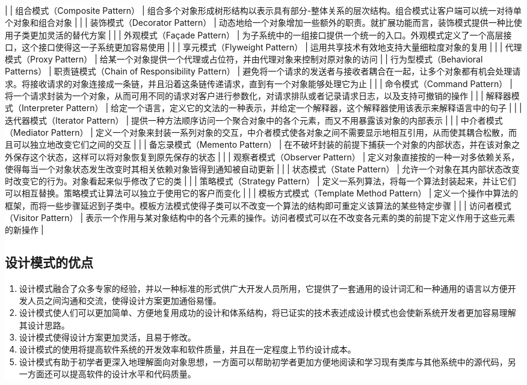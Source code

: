 |                                   | 组合模式（Composite Pattern）                 | 组合多个对象形成树形结构以表示具有部分-整体关系的层次结构。组合模式让客户端可以统一对待单个对象和组合对象 |
|                                   | 装饰模式（Decorator Pattern）                 | 动态地给一个对象增加一些额外的职责。就扩展功能而言，装饰模式提供一种比使用子类更加灵活的替代方案 |
|                                   | 外观模式（Façade Pattern）                    | 为子系统中的一组接口提供一个统一的入口。外观模式定义了一个高层接口，这个接口使得这一子系统更加容易使用 |
|                                   | 享元模式（Flyweight Pattern）                 | 运用共享技术有效地支持大量细粒度对象的复用                   |
|                                   | 代理模式（Proxy Pattern）                     | 给某一个对象提供一个代理或占位符，并由代理对象来控制对原对象的访问 |
| 行为型模式（Behavioral Patterns） | 职责链模式（Chain of Responsibility Pattern） | 避免将一个请求的发送者与接收者耦合在一起，让多个对象都有机会处理请求。将接收请求的对象连接成一条链，并且沿着这条链传递请求，直到有一个对象能够处理它为止 |
|                                   | 命令模式（Command Pattern）                   | 将一个请求封装为一个对象，从而可用不同的请求对客户进行参数化，对请求排队或者记录请求日志，以及支持可撤销的操作 |
|                                   | 解释器模式（Interpreter Pattern）             | 给定一个语言，定义它的文法的一种表示，并给定一个解释器，这个解释器使用该表示来解释语言中的句子 |
|                                   | 迭代器模式（Iterator Pattern）                | 提供一种方法顺序访问一个聚合对象中的各个元素，而又不用暴露该对象的内部表示 |
|                                   | 中介者模式（Mediator Pattern）                | 定义一个对象来封装一系列对象的交互，中介者模式使各对象之间不需要显示地相互引用，从而使其耦合松散，而且可以独立地改变它们之间的交互 |
|                                   | 备忘录模式（Memento Pattern）                 | 在不破坏封装的前提下捕获一个对象的内部状态，并在该对象之外保存这个状态，这样可以将对象恢复到原先保存的状态 |
|                                   | 观察者模式（Observer Pattern）                | 定义对象直接按的一种一对多依赖关系，使得每当一个对象状态发生改变时其相关依赖对象皆得到通知被自动更新 |
|                                   | 状态模式（State Pattern）                     | 允许一个对象在其内部状态改变时改变它的行为。对象看起来似乎修改了它的类 |
|                                   | 策略模式（Strategy Pattern）                  | 定义一系列算法，将每一个算法封装起来，并让它们可以相互替换。策略模式让算法可以独立于使用它的客户而变化 |
|                                   | 模板方式模式（Template Method Pattern）       | 定义一个操作中算法的框架，而将一些步骤延迟到子类中。模板方法模式使得子类可以不改变一个算法的结构即可重定义该算法的某些特定步骤 |
|                                   | 访问者模式（Visitor Pattern）                 | 表示一个作用与某对象结构中的各个元素的操作。访问者模式可以在不改变各元素的类的前提下定义作用于这些元素的新操作 |

## 设计模式的优点

1. 设计模式融合了众多专家的经验，并以一种标准的形式供广大开发人员所用，它提供了一套通用的设计词汇和一种通用的语言以方便开发人员之间沟通和交流，使得设计方案更加通俗易懂。
2. 设计模式使人们可以更加简单、方便地复用成功的设计和体系结构，将已证实的技术表述成设计模式也会使新系统开发者更加容易理解其设计思路。
3. 设计模式使得设计方案更加灵活，且易于修改。
4. 设计模式的使用将提高软件系统的开发效率和软件质量，并且在一定程度上节约设计成本。
5. 设计模式有助于初学者更深入地理解面向对象思想，一方面可以帮助初学者更加方便地阅读和学习现有类库与其他系统中的源代码，另一方面还可以提高软件的设计水平和代码质量。
